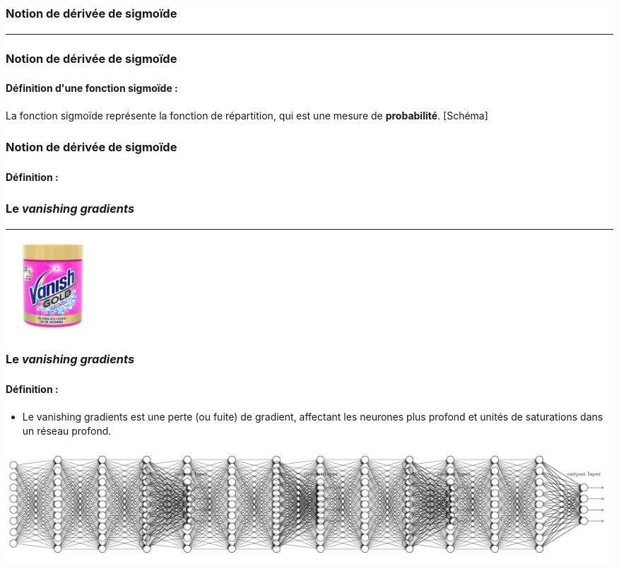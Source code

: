 
### Notion de dérivée de sigmoïde

-----------------

### Notion de dérivée de sigmoïde

#### Définition d'une fonction sigmoïde :

La fonction sigmoïde représente la fonction de répartition, qui est une mesure de __probabilité__.
[Schéma]

### Notion de dérivée de sigmoïde

#### Définition :



### Le _vanishing gradients_

-----------------

<img src="pictures/vanish.png" width="" height="130" align="" >

### Le _vanishing gradients_

#### Définition :

  * Le vanishing gradients est une perte (ou fuite) de gradient, affectant les neurones plus profond et unités de saturations dans un réseau profond.

![TPU](pictures/long-network.png)
